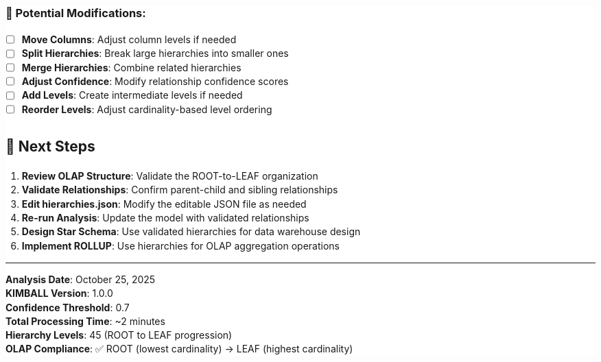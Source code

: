 ### 🔄 Potential Modifications:
- [ ] **Move Columns**: Adjust column levels if needed
- [ ] **Split Hierarchies**: Break large hierarchies into smaller ones
- [ ] **Merge Hierarchies**: Combine related hierarchies
- [ ] **Adjust Confidence**: Modify relationship confidence scores
- [ ] **Add Levels**: Create intermediate levels if needed
- [ ] **Reorder Levels**: Adjust cardinality-based level ordering

## 🎯 Next Steps

1. **Review OLAP Structure**: Validate the ROOT-to-LEAF organization
2. **Validate Relationships**: Confirm parent-child and sibling relationships
3. **Edit hierarchies.json**: Modify the editable JSON file as needed
4. **Re-run Analysis**: Update the model with validated relationships
5. **Design Star Schema**: Use validated hierarchies for data warehouse design
6. **Implement ROLLUP**: Use hierarchies for OLAP aggregation operations

---

**Analysis Date**: October 25, 2025  
**KIMBALL Version**: 1.0.0  
**Confidence Threshold**: 0.7  
**Total Processing Time**: ~2 minutes  
**Hierarchy Levels**: 45 (ROOT to LEAF progression)  
**OLAP Compliance**: ✅ ROOT (lowest cardinality) → LEAF (highest cardinality)
